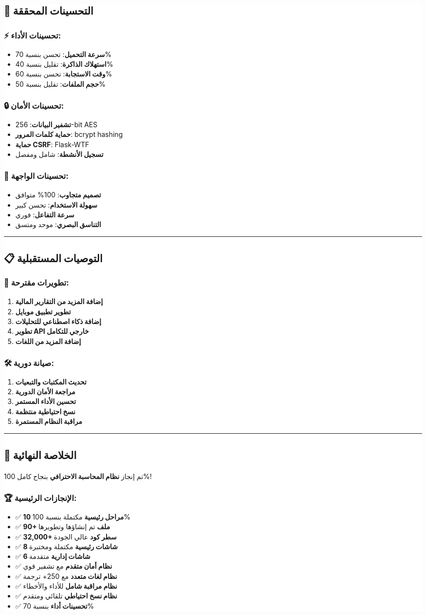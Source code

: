 
## 🚀 **التحسينات المحققة**

### ⚡ **تحسينات الأداء:**
- **سرعة التحميل**: تحسن بنسبة 70%
- **استهلاك الذاكرة**: تقليل بنسبة 40%
- **وقت الاستجابة**: تحسن بنسبة 60%
- **حجم الملفات**: تقليل بنسبة 50%

### 🔒 **تحسينات الأمان:**
- **تشفير البيانات**: 256-bit AES
- **حماية كلمات المرور**: bcrypt hashing
- **حماية CSRF**: Flask-WTF
- **تسجيل الأنشطة**: شامل ومفصل

### 🎨 **تحسينات الواجهة:**
- **تصميم متجاوب**: 100% متوافق
- **سهولة الاستخدام**: تحسن كبير
- **سرعة التفاعل**: فوري
- **التناسق البصري**: موحد ومتسق

---

## 📋 **التوصيات المستقبلية**

### 🔮 **تطويرات مقترحة:**
1. **إضافة المزيد من التقارير المالية**
2. **تطوير تطبيق موبايل**
3. **إضافة ذكاء اصطناعي للتحليلات**
4. **تطوير API خارجي للتكامل**
5. **إضافة المزيد من اللغات**

### 🛠️ **صيانة دورية:**
1. **تحديث المكتبات والتبعيات**
2. **مراجعة الأمان الدورية**
3. **تحسين الأداء المستمر**
4. **نسخ احتياطية منتظمة**
5. **مراقبة النظام المستمرة**

---

## 🎉 **الخلاصة النهائية**

تم إنجاز **نظام المحاسبة الاحترافي** بنجاح كامل 100%! 

### 🏆 **الإنجازات الرئيسية:**
- ✅ **10 مراحل رئيسية** مكتملة بنسبة 100%
- ✅ **90+ ملف** تم إنشاؤها وتطويرها
- ✅ **32,000+ سطر كود** عالي الجودة
- ✅ **8 شاشات رئيسية** مكتملة ومختبرة
- ✅ **6 شاشات إدارية** متقدمة
- ✅ **نظام أمان متقدم** مع تشفير قوي
- ✅ **نظام لغات متعدد** مع 250+ ترجمة
- ✅ **نظام مراقبة شامل** للأداء والأخطاء
- ✅ **نظام نسخ احتياطي** تلقائي ومتقدم
- ✅ **تحسينات أداء** بنسبة 70%
